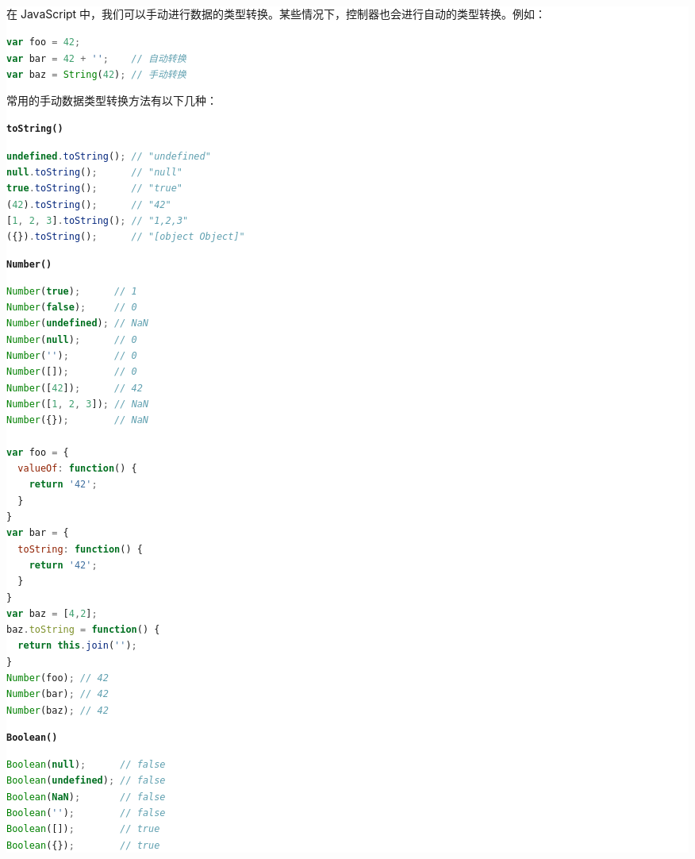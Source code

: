 在 JavaScript 中，我们可以手动进行数据的类型转换。某些情况下，控制器也会进行自动的类型转换。例如：

```javascript
var foo = 42;
var bar = 42 + '';    // 自动转换
var baz = String(42); // 手动转换
```

常用的手动数据类型转换方法有以下几种：

**`toString()`**

```javascript
undefined.toString(); // "undefined"
null.toString();      // "null"
true.toString();      // "true"
(42).toString();      // "42"
[1, 2, 3].toString(); // "1,2,3"
({}).toString();      // "[object Object]"
```

**`Number()`**

```javascript
Number(true);      // 1
Number(false);     // 0
Number(undefined); // NaN
Number(null);      // 0
Number('');        // 0
Number([]);        // 0
Number([42]);      // 42
Number([1, 2, 3]); // NaN
Number({});        // NaN

var foo = {
  valueOf: function() {
    return '42';
  }
}
var bar = {
  toString: function() {
    return '42';
  }
}
var baz = [4,2];
baz.toString = function() {
  return this.join('');
}
Number(foo); // 42
Number(bar); // 42
Number(baz); // 42
```

**`Boolean()`**

```javascript
Boolean(null);      // false
Boolean(undefined); // false
Boolean(NaN);       // false
Boolean('');        // false
Boolean([]);        // true
Boolean({});        // true
```
